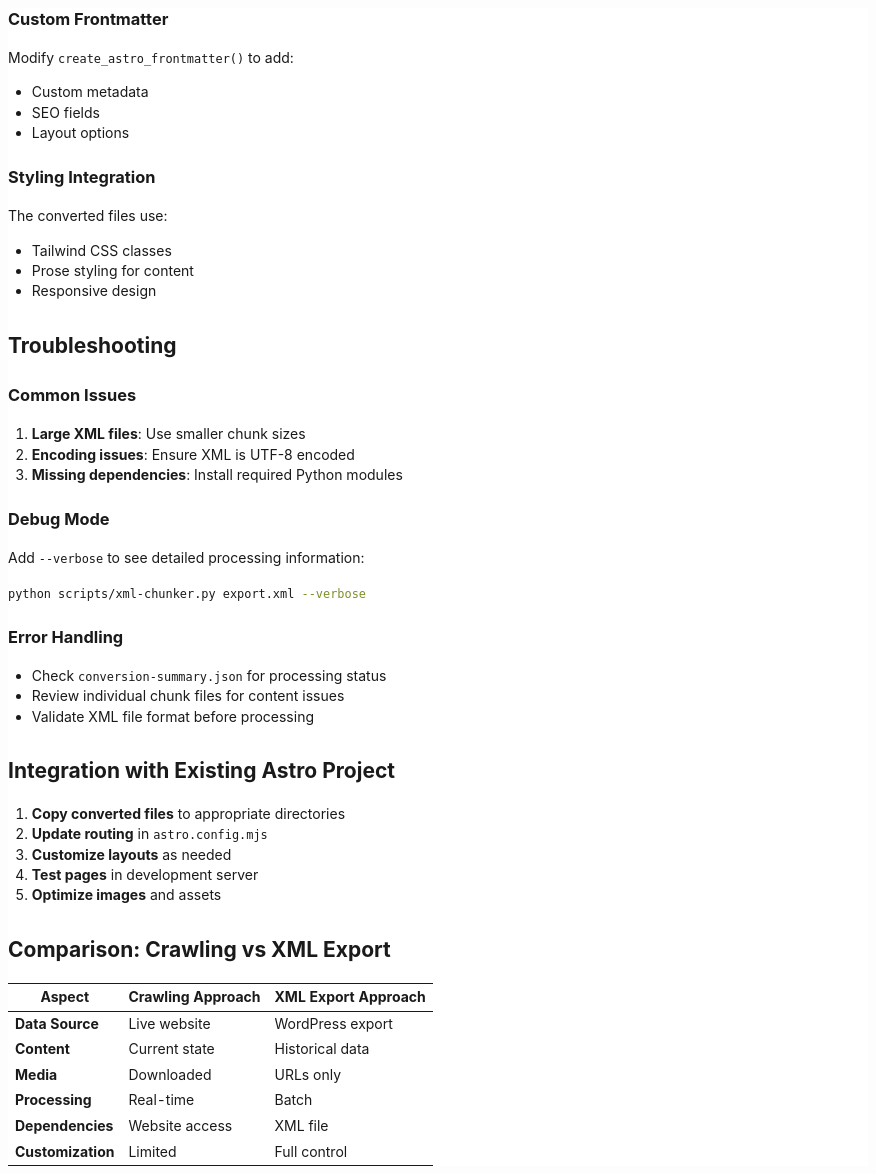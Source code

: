 ### Custom Frontmatter

Modify `create_astro_frontmatter()` to add:
- Custom metadata
- SEO fields
- Layout options

### Styling Integration

The converted files use:
- Tailwind CSS classes
- Prose styling for content
- Responsive design

## Troubleshooting

### Common Issues

1. **Large XML files**: Use smaller chunk sizes
2. **Encoding issues**: Ensure XML is UTF-8 encoded
3. **Missing dependencies**: Install required Python modules

### Debug Mode

Add `--verbose` to see detailed processing information:

```bash
python scripts/xml-chunker.py export.xml --verbose
```

### Error Handling

- Check `conversion-summary.json` for processing status
- Review individual chunk files for content issues
- Validate XML file format before processing

## Integration with Existing Astro Project

1. **Copy converted files** to appropriate directories
2. **Update routing** in `astro.config.mjs`
3. **Customize layouts** as needed
4. **Test pages** in development server
5. **Optimize images** and assets

## Comparison: Crawling vs XML Export

| Aspect | Crawling Approach | XML Export Approach |
|--------|------------------|-------------------|
| **Data Source** | Live website | WordPress export |
| **Content** | Current state | Historical data |
| **Media** | Downloaded | URLs only |
| **Processing** | Real-time | Batch |
| **Dependencies** | Website access | XML file |
| **Customization** | Limited | Full control |
